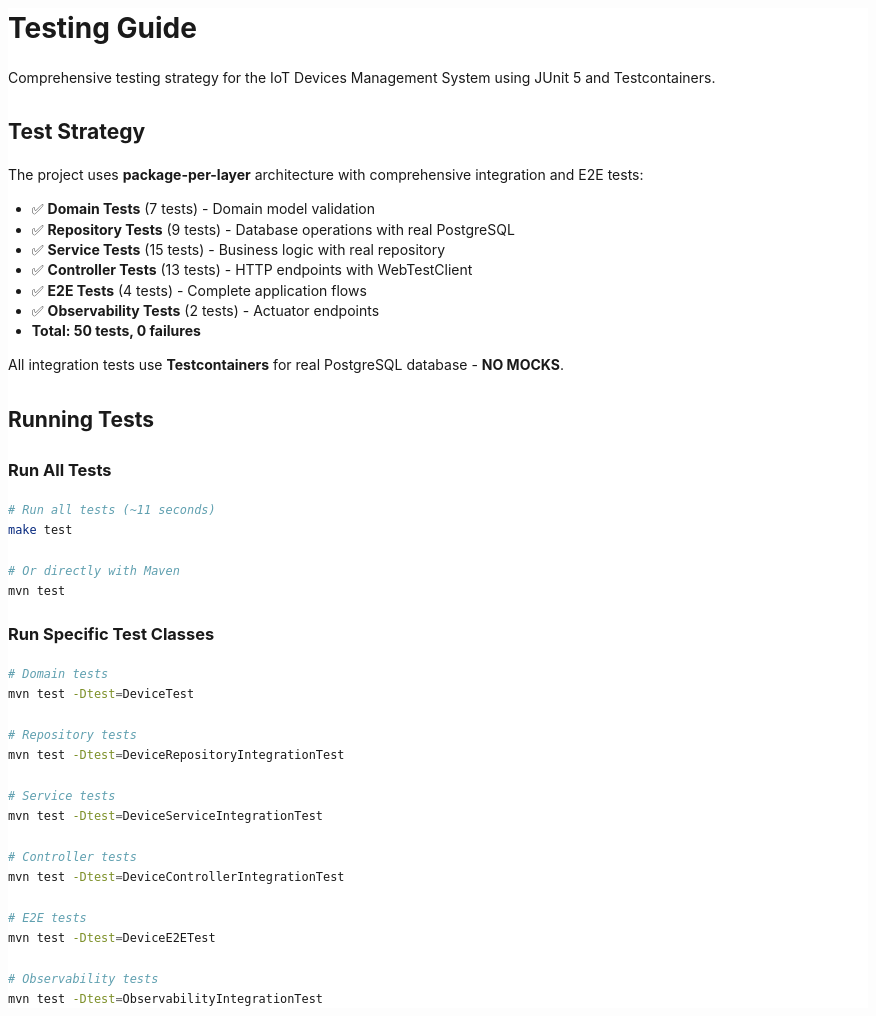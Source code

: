 # Testing Guide

Comprehensive testing strategy for the IoT Devices Management System using JUnit 5 and Testcontainers.

## Test Strategy

The project uses **package-per-layer** architecture with comprehensive integration and E2E tests:

- ✅ **Domain Tests** (7 tests) - Domain model validation
- ✅ **Repository Tests** (9 tests) - Database operations with real PostgreSQL
- ✅ **Service Tests** (15 tests) - Business logic with real repository
- ✅ **Controller Tests** (13 tests) - HTTP endpoints with WebTestClient
- ✅ **E2E Tests** (4 tests) - Complete application flows
- ✅ **Observability Tests** (2 tests) - Actuator endpoints
- **Total: 50 tests, 0 failures**

All integration tests use **Testcontainers** for real PostgreSQL database - **NO MOCKS**.

## Running Tests

### Run All Tests

```bash
# Run all tests (~11 seconds)
make test

# Or directly with Maven
mvn test
```

### Run Specific Test Classes

```bash
# Domain tests
mvn test -Dtest=DeviceTest

# Repository tests
mvn test -Dtest=DeviceRepositoryIntegrationTest

# Service tests
mvn test -Dtest=DeviceServiceIntegrationTest

# Controller tests
mvn test -Dtest=DeviceControllerIntegrationTest

# E2E tests
mvn test -Dtest=DeviceE2ETest

# Observability tests
mvn test -Dtest=ObservabilityIntegrationTest
```
